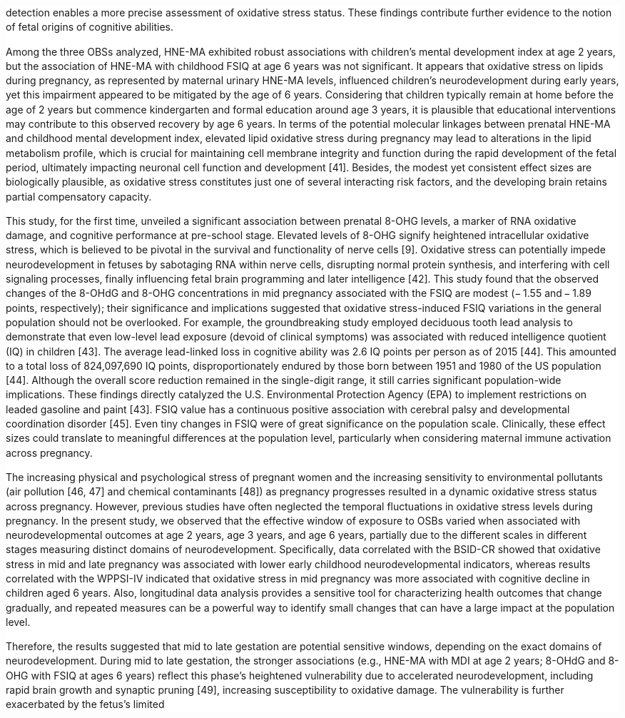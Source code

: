 detection enables a more precise assessment of oxidative stress status. These findings contribute further evidence to the notion of fetal origins of cognitive abilities.</p><p id="Par70">Among the three OBSs analyzed, HNE-MA exhibited robust associations with children&#x02019;s mental development index at age 2 years, but the association of HNE-MA with childhood FSIQ at age 6 years was not significant. It appears that oxidative stress on lipids during pregnancy, as represented by maternal urinary HNE-MA levels, influenced children&#x02019;s neurodevelopment during early years, yet this impairment appeared to be mitigated by the age of 6 years. Considering that children typically remain at home before the age of 2 years but commence kindergarten and formal education around age 3 years, it is plausible that educational interventions may contribute to this observed recovery by age 6 years. In terms of the potential molecular linkages between prenatal HNE-MA and childhood mental development index, elevated lipid oxidative stress during pregnancy may lead to alterations in the lipid metabolism profile, which is crucial for maintaining cell membrane integrity and function during the rapid development of the fetal period, ultimately impacting neuronal cell function and development [<xref ref-type="bibr" rid="CR41">41</xref>]. Besides, the modest yet consistent effect sizes are biologically plausible, as oxidative stress constitutes just one of several interacting risk factors, and the developing brain retains partial compensatory capacity.</p><p id="Par71">This study, for the first time, unveiled a significant association between prenatal 8-OHG levels, a marker of RNA oxidative damage, and cognitive performance at pre-school stage. Elevated levels of 8-OHG signify heightened intracellular oxidative stress, which is believed to be pivotal in the survival and functionality of nerve cells [<xref ref-type="bibr" rid="CR9">9</xref>]. Oxidative stress can potentially impede neurodevelopment in fetuses by sabotaging RNA within nerve cells, disrupting normal protein synthesis, and interfering with cell signaling processes, finally influencing fetal brain programming and later intelligence [<xref ref-type="bibr" rid="CR42">42</xref>]. This study found that the observed changes of the 8-OHdG and 8-OHG concentrations in mid pregnancy associated with the FSIQ are modest (&#x02212;&#x02009;1.55 and&#x02009;&#x02212;&#x02009;1.89 points, respectively); their significance and implications suggested that oxidative stress-induced FSIQ variations in the general population should not be overlooked. For example, the groundbreaking study employed deciduous tooth lead analysis to demonstrate that even low-level lead exposure (devoid of clinical symptoms) was associated with reduced intelligence quotient (IQ) in children [<xref ref-type="bibr" rid="CR43">43</xref>]. The average lead-linked loss in cognitive ability was 2.6 IQ points per person as of 2015 [<xref ref-type="bibr" rid="CR44">44</xref>]. This amounted to a total loss of 824,097,690 IQ points, disproportionately endured by those born between 1951 and 1980 of the US population [<xref ref-type="bibr" rid="CR44">44</xref>]. Although the overall score reduction remained in the single-digit range, it still carries significant population-wide implications. These findings directly catalyzed the U.S. Environmental Protection Agency (EPA) to implement restrictions on leaded gasoline and paint [<xref ref-type="bibr" rid="CR43">43</xref>]. FSIQ value has a continuous positive association with cerebral palsy and developmental coordination disorder [<xref ref-type="bibr" rid="CR45">45</xref>]. Even tiny changes in FSIQ were of great significance on the population scale. Clinically, these effect sizes could translate to meaningful differences at the population level, particularly when considering maternal immune activation across pregnancy.</p><p id="Par72">The increasing physical and psychological stress of pregnant women and the increasing sensitivity to environmental pollutants (air pollution [<xref ref-type="bibr" rid="CR46">46</xref>, <xref ref-type="bibr" rid="CR47">47</xref>] and chemical contaminants [<xref ref-type="bibr" rid="CR48">48</xref>]) as pregnancy progresses resulted in a dynamic oxidative stress status across pregnancy. However, previous studies have often neglected the temporal fluctuations in oxidative stress levels during pregnancy. In the present study, we observed that the effective window of exposure to OSBs varied when associated with neurodevelopmental outcomes at age 2 years, age 3 years, and age 6 years, partially due to the different scales in different stages measuring distinct domains of neurodevelopment. Specifically, data correlated with the BSID-CR showed that oxidative stress in mid and late pregnancy was associated with lower early childhood neurodevelopmental indicators, whereas results correlated with the WPPSI-IV indicated that oxidative stress in mid pregnancy was more associated with cognitive decline in children aged 6 years. Also, longitudinal data analysis provides a sensitive tool for characterizing health outcomes that change gradually, and repeated measures can be a powerful way to identify small changes that can have a large impact at the population level. </p><p id="Par73">Therefore, the results suggested that mid to late gestation are potential sensitive windows, depending on the exact domains of neurodevelopment. During mid to late gestation, the stronger associations (e.g., HNE-MA with MDI at age 2 years; 8-OHdG and 8-OHG with FSIQ at ages 6 years) reflect this phase&#x02019;s heightened vulnerability due to accelerated neurodevelopment, including rapid brain growth and synaptic pruning [<xref ref-type="bibr" rid="CR49">49</xref>], increasing susceptibility to oxidative damage. The vulnerability is further exacerbated by the fetus&#x02019;s limited